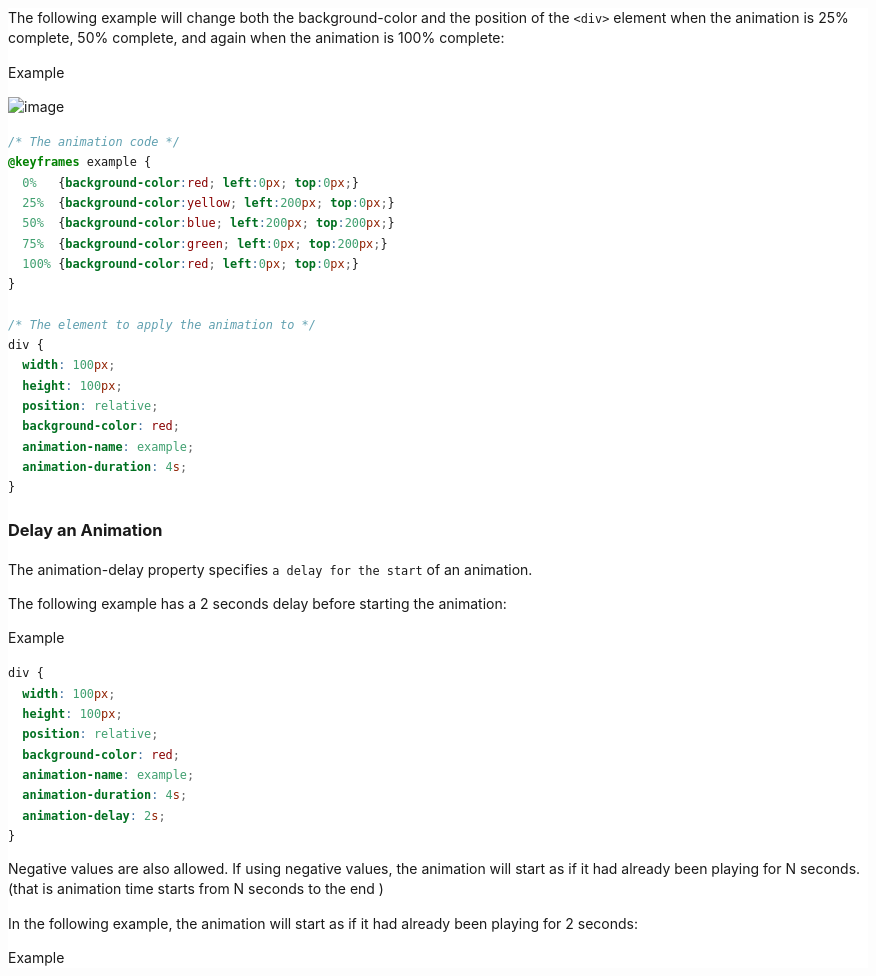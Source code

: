 The following example will change both the background-color and the position of the `<div>` element when the animation is 25% complete, 50% complete, and again when the animation is 100% complete:

Example

![image](./img/keyframes-percent-1717.png)

```css
/* The animation code */
@keyframes example {
  0%   {background-color:red; left:0px; top:0px;}
  25%  {background-color:yellow; left:200px; top:0px;}
  50%  {background-color:blue; left:200px; top:200px;}
  75%  {background-color:green; left:0px; top:200px;}
  100% {background-color:red; left:0px; top:0px;}
}

/* The element to apply the animation to */
div {
  width: 100px;
  height: 100px;
  position: relative;
  background-color: red;
  animation-name: example;
  animation-duration: 4s;
}

```

### Delay an Animation

The animation-delay property specifies `a delay for the start` of an animation.

The following example has a 2 seconds delay before starting the animation:

Example

```css
div {
  width: 100px;
  height: 100px;
  position: relative;
  background-color: red;
  animation-name: example;
  animation-duration: 4s;
  animation-delay: 2s;
}

```

Negative values are also allowed. If using negative values, the animation will start as if it had already been playing for N seconds. (that is animation time starts from N seconds to the end )

In the following example, the animation will start as if it had already been playing for 2 seconds:

Example
